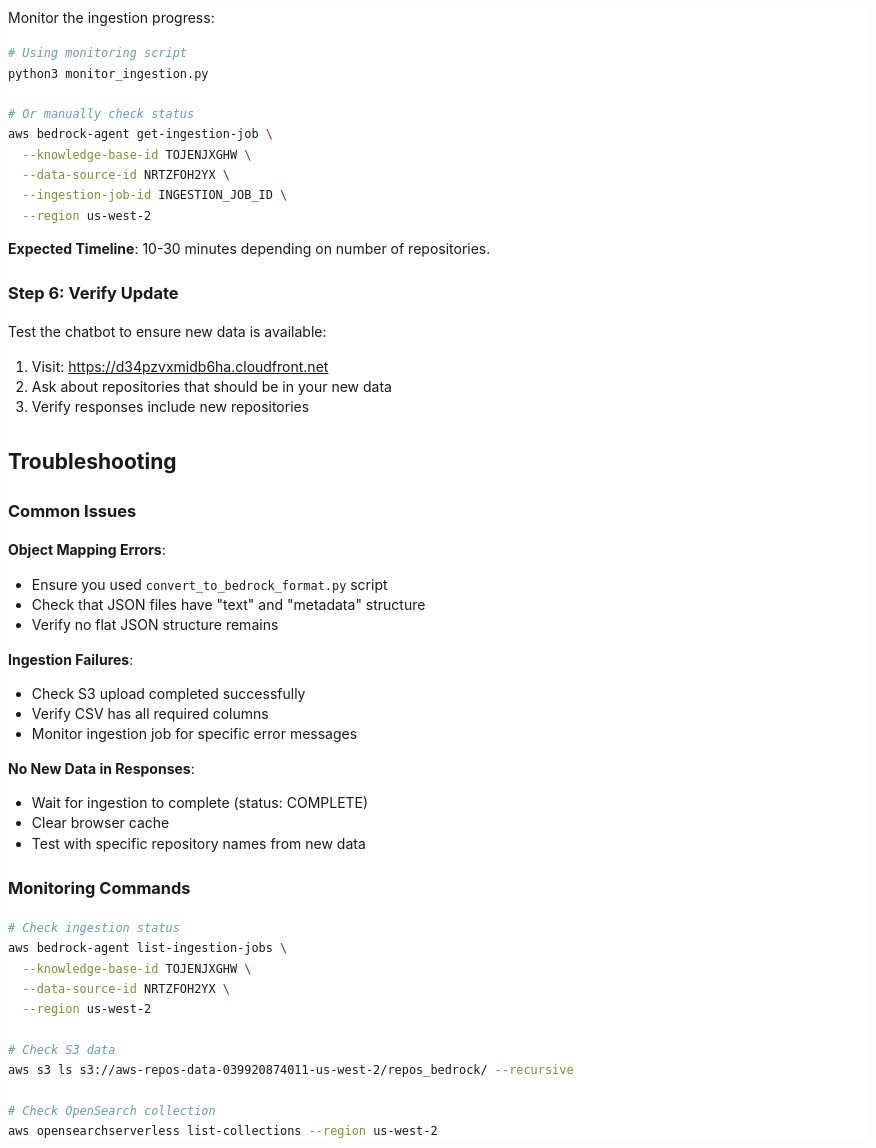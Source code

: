 Monitor the ingestion progress:

```bash
# Using monitoring script
python3 monitor_ingestion.py

# Or manually check status
aws bedrock-agent get-ingestion-job \
  --knowledge-base-id TOJENJXGHW \
  --data-source-id NRTZFOH2YX \
  --ingestion-job-id INGESTION_JOB_ID \
  --region us-west-2
```

**Expected Timeline**: 10-30 minutes depending on number of repositories.

### Step 6: Verify Update

Test the chatbot to ensure new data is available:

1. Visit: https://d34pzvxmidb6ha.cloudfront.net
2. Ask about repositories that should be in your new data
3. Verify responses include new repositories

## Troubleshooting

### Common Issues

**Object Mapping Errors**:
- Ensure you used `convert_to_bedrock_format.py` script
- Check that JSON files have "text" and "metadata" structure
- Verify no flat JSON structure remains

**Ingestion Failures**:
- Check S3 upload completed successfully
- Verify CSV has all required columns
- Monitor ingestion job for specific error messages

**No New Data in Responses**:
- Wait for ingestion to complete (status: COMPLETE)
- Clear browser cache
- Test with specific repository names from new data

### Monitoring Commands

```bash
# Check ingestion status
aws bedrock-agent list-ingestion-jobs \
  --knowledge-base-id TOJENJXGHW \
  --data-source-id NRTZFOH2YX \
  --region us-west-2

# Check S3 data
aws s3 ls s3://aws-repos-data-039920874011-us-west-2/repos_bedrock/ --recursive

# Check OpenSearch collection
aws opensearchserverless list-collections --region us-west-2
```

